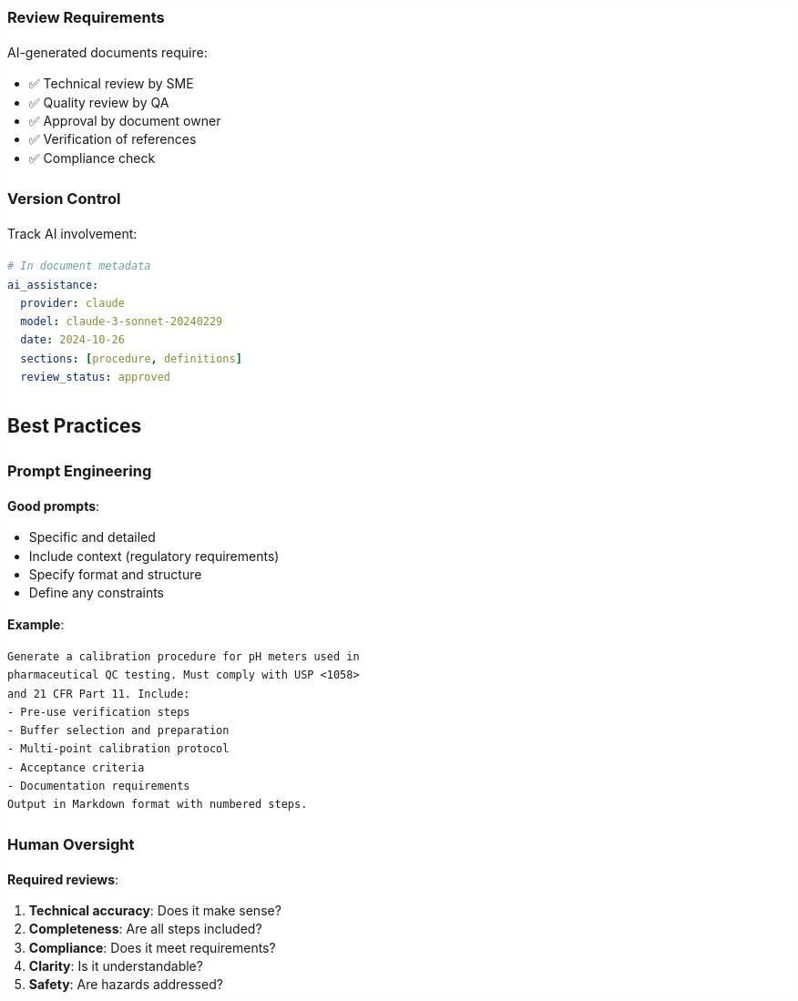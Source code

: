 ### Review Requirements

AI-generated documents require:
- ✅ Technical review by SME
- ✅ Quality review by QA
- ✅ Approval by document owner
- ✅ Verification of references
- ✅ Compliance check

### Version Control

Track AI involvement:
```yaml
# In document metadata
ai_assistance:
  provider: claude
  model: claude-3-sonnet-20240229
  date: 2024-10-26
  sections: [procedure, definitions]
  review_status: approved
```

## Best Practices

### Prompt Engineering

**Good prompts**:
- Specific and detailed
- Include context (regulatory requirements)
- Specify format and structure
- Define any constraints

**Example**:
```
Generate a calibration procedure for pH meters used in
pharmaceutical QC testing. Must comply with USP <1058>
and 21 CFR Part 11. Include:
- Pre-use verification steps
- Buffer selection and preparation
- Multi-point calibration protocol
- Acceptance criteria
- Documentation requirements
Output in Markdown format with numbered steps.
```

### Human Oversight

**Required reviews**:
1. **Technical accuracy**: Does it make sense?
2. **Completeness**: Are all steps included?
3. **Compliance**: Does it meet requirements?
4. **Clarity**: Is it understandable?
5. **Safety**: Are hazards addressed?
